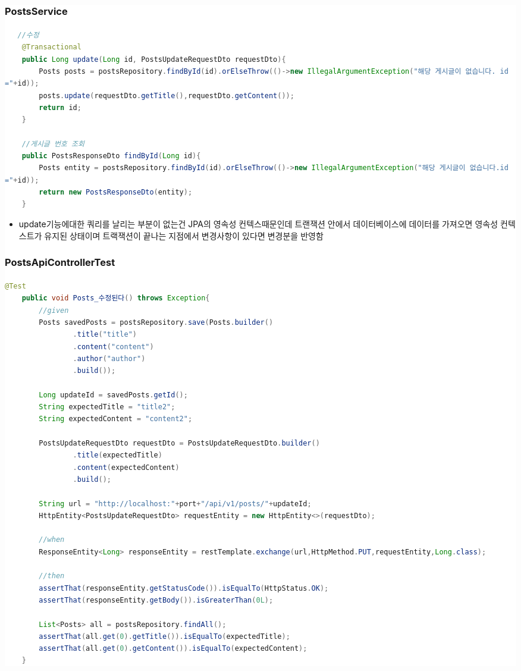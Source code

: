 ### PostsService
```java
   //수정
    @Transactional
    public Long update(Long id, PostsUpdateRequestDto requestDto){
        Posts posts = postsRepository.findById(id).orElseThrow(()->new IllegalArgumentException("해당 게시글이 없습니다. id="+id));
        posts.update(requestDto.getTitle(),requestDto.getContent());
        return id;
    }

    //게시글 번호 조회
    public PostsResponseDto findById(Long id){
        Posts entity = postsRepository.findById(id).orElseThrow(()->new IllegalArgumentException("해당 게시글이 없습니다.id="+id));
        return new PostsResponseDto(entity);
    }
```
+ update기능에대한 쿼리를 날리는 부분이 없는건 JPA의 영속성 컨텍스때문인데 트랜잭션 안에서 데이터베이스에 데이터를 가져오면 영속성 컨텍스트가 유지된 상태이며 트랙잭션이 끝나는 지점에서 변경사항이 있다면 변경분을 반영함

### PostsApiControllerTest
```java
@Test
    public void Posts_수정된다() throws Exception{
        //given
        Posts savedPosts = postsRepository.save(Posts.builder()
                .title("title")
                .content("content")
                .author("author")
                .build());

        Long updateId = savedPosts.getId();
        String expectedTitle = "title2";
        String expectedContent = "content2";

        PostsUpdateRequestDto requestDto = PostsUpdateRequestDto.builder()
                .title(expectedTitle)
                .content(expectedContent)
                .build();

        String url = "http://localhost:"+port+"/api/v1/posts/"+updateId;
        HttpEntity<PostsUpdateRequestDto> requestEntity = new HttpEntity<>(requestDto);

        //when
        ResponseEntity<Long> responseEntity = restTemplate.exchange(url,HttpMethod.PUT,requestEntity,Long.class);

        //then
        assertThat(responseEntity.getStatusCode()).isEqualTo(HttpStatus.OK);
        assertThat(responseEntity.getBody()).isGreaterThan(0L);

        List<Posts> all = postsRepository.findAll();
        assertThat(all.get(0).getTitle()).isEqualTo(expectedTitle);
        assertThat(all.get(0).getContent()).isEqualTo(expectedContent);
    }
```
